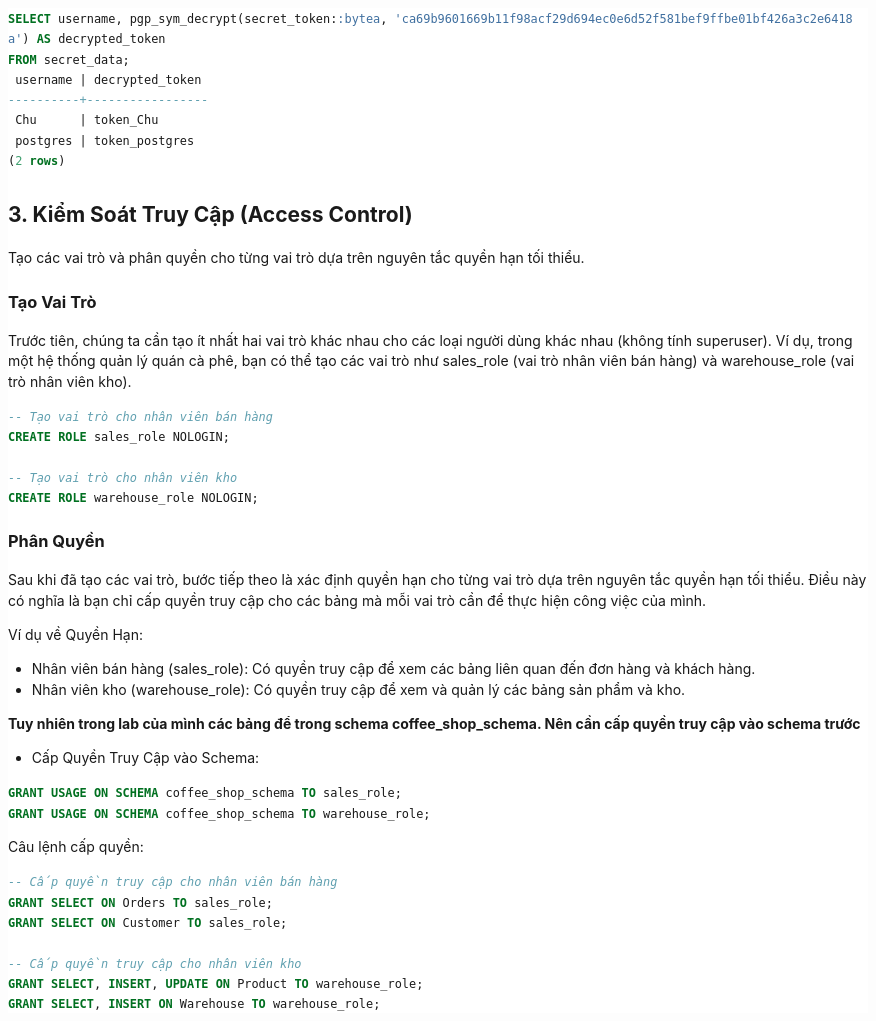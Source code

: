 ```sql
SELECT username, pgp_sym_decrypt(secret_token::bytea, 'ca69b9601669b11f98acf29d694ec0e6d52f581bef9ffbe01bf426a3c2e6418a') AS decrypted_token
FROM secret_data;
 username | decrypted_token 
----------+-----------------
 Chu      | token_Chu
 postgres | token_postgres
(2 rows)
```


## 3. Kiểm Soát Truy Cập (Access Control)

Tạo các vai trò và phân quyền cho từng vai trò dựa trên nguyên tắc quyền hạn tối thiểu.

### Tạo Vai Trò
Trước tiên, chúng ta cần tạo ít nhất hai vai trò khác nhau cho các loại người dùng khác nhau (không tính superuser). Ví dụ, trong một hệ thống quản lý quán cà phê, bạn có thể tạo các vai trò như sales_role (vai trò nhân viên bán hàng) và warehouse_role (vai trò nhân viên kho).


```sql
-- Tạo vai trò cho nhân viên bán hàng
CREATE ROLE sales_role NOLOGIN;

-- Tạo vai trò cho nhân viên kho
CREATE ROLE warehouse_role NOLOGIN;

```


### Phân Quyền

Sau khi đã tạo các vai trò, bước tiếp theo là xác định quyền hạn cho từng vai trò dựa trên nguyên tắc quyền hạn tối thiểu. Điều này có nghĩa là bạn chỉ cấp quyền truy cập cho các bảng mà mỗi vai trò cần để thực hiện công việc của mình.

Ví dụ về Quyền Hạn:

- Nhân viên bán hàng (sales_role): Có quyền truy cập để xem các bảng liên quan đến đơn hàng và khách hàng.
- Nhân viên kho (warehouse_role): Có quyền truy cập để xem và quản lý các bảng sản phẩm và kho.

**Tuy nhiên trong lab của mình các bảng để trong schema coffee_shop_schema. Nên cần cấp quyền truy cập vào schema trước**

- Cấp Quyền Truy Cập vào Schema:

```sql
GRANT USAGE ON SCHEMA coffee_shop_schema TO sales_role;
GRANT USAGE ON SCHEMA coffee_shop_schema TO warehouse_role;
```

Câu lệnh cấp quyền:

```sql
-- Cấp quyền truy cập cho nhân viên bán hàng
GRANT SELECT ON Orders TO sales_role;
GRANT SELECT ON Customer TO sales_role;

-- Cấp quyền truy cập cho nhân viên kho
GRANT SELECT, INSERT, UPDATE ON Product TO warehouse_role;
GRANT SELECT, INSERT ON Warehouse TO warehouse_role;
```
